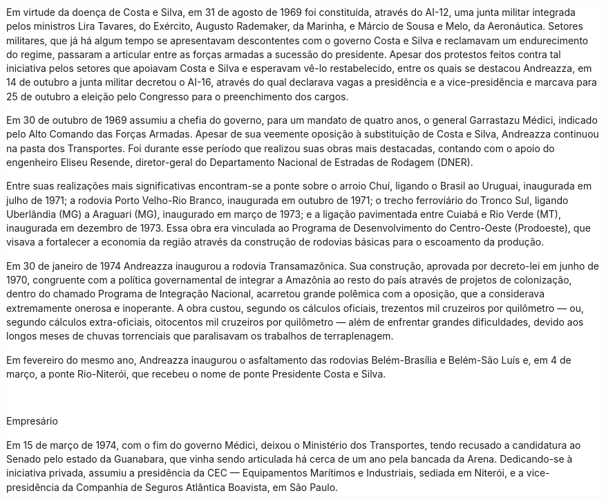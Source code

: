 Em virtude da doença de Costa e Silva, em 31 de agosto de 1969 foi
constituída, através do AI-12, uma junta militar integrada pelos
ministros Lira Tavares, do Exército, Augusto Rademaker, da Marinha, e
Márcio de Sousa e Melo, da Aeronáutica. Setores militares, que já há
algum tempo se apresentavam descontentes com o governo Costa e Silva e
reclamavam um endurecimento do regime, passaram a articular entre as
forças armadas a sucessão do presidente. Apesar dos protestos feitos
contra tal iniciativa pelos setores que apoiavam Costa e Silva e
esperavam vê-lo restabelecido, entre os quais se destacou Andreazza, em
14 de outubro a junta militar decretou o AI-16, através do qual
declarava vagas a presidência e a vice-presidência e marcava para 25 de
outubro a eleição pelo Congresso para o preenchimento dos cargos.

Em 30 de outubro de 1969 assumiu a chefia do governo, para um mandato de
quatro anos, o general Garrastazu Médici, indicado pelo Alto Comando das
Forças Armadas. Apesar de sua veemente oposição à substituição de Costa
e Silva, Andreazza continuou na pasta dos Transportes. Foi durante esse
período que realizou suas obras mais destacadas, contando com o apoio do
engenheiro Eliseu Resende, diretor-geral do Departamento Nacional de
Estradas de Rodagem (DNER).

Entre suas realizações mais significativas encontram-se a ponte sobre o
arroio Chuí, ligando o Brasil ao Uruguai, inaugurada em julho de 1971; a
rodovia Porto Velho-Rio Branco, inaugurada em outubro de 1971; o trecho
ferroviário do Tronco Sul, ligando Uberlândia (MG) a Araguari (MG),
inaugurado em março de 1973; e a ligação pavimentada entre Cuiabá e Rio
Verde (MT), inaugurada em dezembro de 1973. Essa obra era vinculada ao
Programa de Desenvolvimento do Centro-Oeste (Prodoeste), que visava a
fortalecer a economia da região através da construção de rodovias
básicas para o escoamento da produção.

Em 30 de janeiro de 1974 Andreazza inaugurou a rodovia Transamazônica.
Sua construção, aprovada por decreto-lei em junho de 1970, congruente
com a política governamental de integrar a Amazônia ao resto do país
através de projetos de colonização, dentro do chamado Programa de
Integração Nacional, acarretou grande polêmica com a oposição, que a
considerava extremamente onerosa e inoperante. A obra custou, segundo os
cálculos oficiais, trezentos mil cruzeiros por quilômetro — ou, segundo
cálculos extra-oficiais, oitocentos mil cruzeiros por quilômetro — além
de enfrentar grandes dificuldades, devido aos longos meses de chuvas
torrenciais que paralisavam os trabalhos de terraplenagem.

Em fevereiro do mesmo ano, Andreazza inaugurou o asfaltamento das
rodovias Belém-Brasília e Belém-São Luís e, em 4 de março, a ponte
Rio-Niterói, que recebeu o nome de ponte Presidente Costa e Silva.

 

Empresário

Em 15 de março de 1974, com o fim do governo Médici, deixou o Ministério
dos Transportes, tendo recusado a candidatura ao Senado pelo estado da
Guanabara, que vinha sendo articulada há cerca de um ano pela bancada da
Arena. Dedicando-se à iniciativa privada, assumiu a presidência da CEC —
Equipamentos Marítimos e Industriais, sediada em Niterói, e a
vice-presidência da Companhia de Seguros Atlântica Boavista, em São
Paulo.
